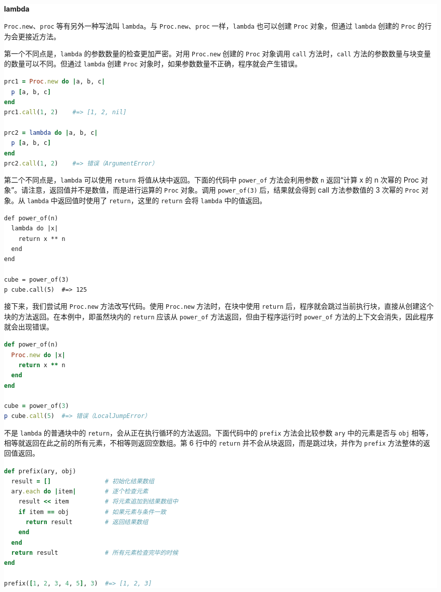 **lambda**

`Proc.new`、`proc` 等有另外一种写法叫 `lambda`。与 `Proc.new`、`proc` 一样，`lambda` 也可以创建 `Proc` 对象，但通过 `lambda` 创建的 `Proc` 的行为会更接近方法。

第一个不同点是，`lambda` 的参数数量的检查更加严密。对用 `Proc.new` 创建的 `Proc` 对象调用 `call` 方法时，`call` 方法的参数数量与块变量的数量可以不同。但通过 `lambda` 创建 `Proc` 对象时，如果参数数量不正确，程序就会产生错误。
```ruby
prc1 = Proc.new do |a, b, c|
  p [a, b, c]
end
prc1.call(1, 2)    #=> [1, 2, nil]

prc2 = lambda do |a, b, c|
  p [a, b, c]
end
prc2.call(1, 2)    #=> 错误（ArgumentError）
```

第二个不同点是，`lambda` 可以使用 `return` 将值从块中返回。下面的代码中 `power_of` 方法会利用参数 `n` 返回“计算 x 的 n 次幂的 Proc 对象”。请注意，返回值并不是数值，而是进行运算的 `Proc` 对象。调用 `power_of(3)` 后，结果就会得到 call 方法参数值的 3 次幂的 `Proc` 对象。从 `lambda` 中返回值时使用了 `return`，这里的 `return` 会将 `lambda` 中的值返回。
```
def power_of(n)
  lambda do |x|
    return x ** n
  end
end

cube = power_of(3)
p cube.call(5)  #=> 125
```

接下来，我们尝试用 `Proc.new` 方法改写代码。使用 `Proc.new` 方法时，在块中使用 `return` 后，程序就会跳过当前执行块，直接从创建这个块的方法返回。在本例中，即虽然块内的 `return` 应该从 `power_of` 方法返回，但由于程序运行时 `power_of` 方法的上下文会消失，因此程序就会出现错误。
```ruby
def power_of(n)
  Proc.new do |x|
    return x ** n
  end
end

cube = power_of(3)
p cube.call(5)  #=> 错误（LocalJumpError）
```
不是 `lambda` 的普通块中的 `return`，会从正在执行循环的方法返回。下面代码中的 `prefix` 方法会比较参数 `ary` 中的元素是否与 `obj` 相等，相等就返回在此之前的所有元素，不相等则返回空数组。第 6 行中的 `return` 并不会从块返回，而是跳过块，并作为 `prefix` 方法整体的返回值返回。
```ruby
def prefix(ary, obj)
  result = []               # 初始化结果数组
  ary.each do |item|        # 逐个检查元素
    result << item          # 将元素追加到结果数组中
    if item == obj          # 如果元素与条件一致
      return result         # 返回结果数组
    end
  end
  return result             # 所有元素检查完毕的时候
end

prefix([1, 2, 3, 4, 5], 3)  #=> [1, 2, 3]
```
